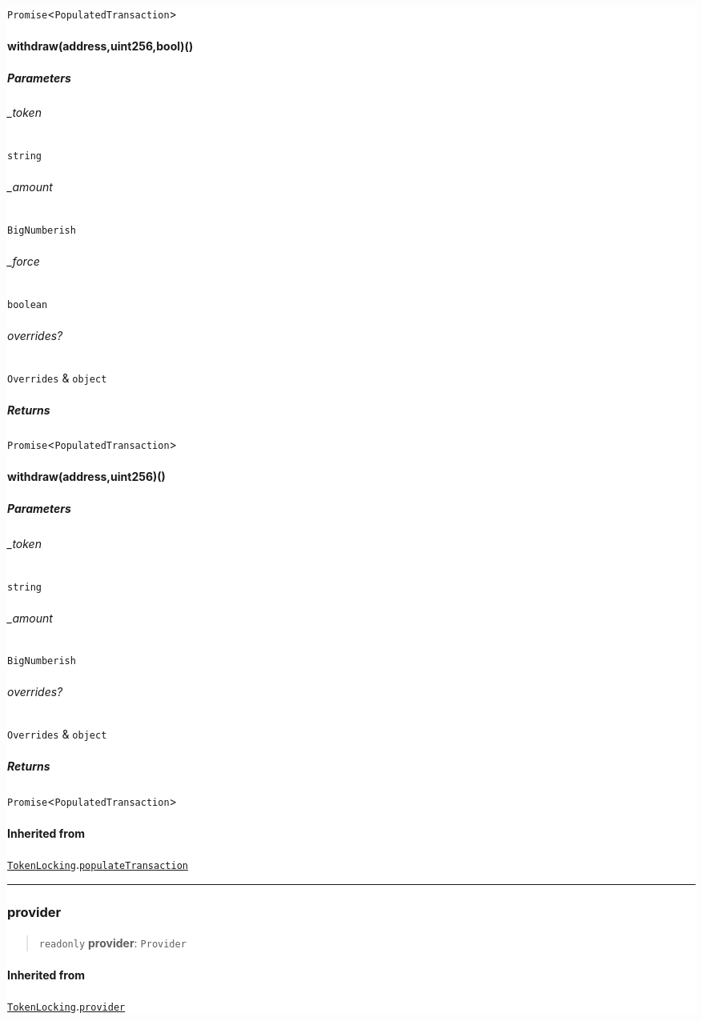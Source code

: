 `Promise`\<`PopulatedTransaction`\>

#### withdraw(address,uint256,bool)()

##### Parameters

###### \_token

`string`

###### \_amount

`BigNumberish`

###### \_force

`boolean`

###### overrides?

`Overrides` & `object`

##### Returns

`Promise`\<`PopulatedTransaction`\>

#### withdraw(address,uint256)()

##### Parameters

###### \_token

`string`

###### \_amount

`BigNumberish`

###### overrides?

`Overrides` & `object`

##### Returns

`Promise`\<`PopulatedTransaction`\>

#### Inherited from

[`TokenLocking`](TokenLocking.md).[`populateTransaction`](TokenLocking.md#populatetransaction)

***

### provider

> `readonly` **provider**: `Provider`

#### Inherited from

[`TokenLocking`](TokenLocking.md).[`provider`](TokenLocking.md#provider)
